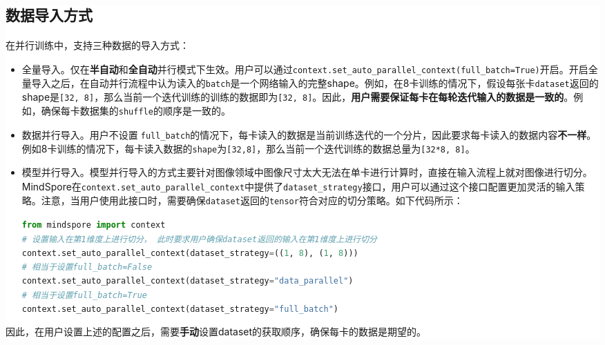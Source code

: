 ## 数据导入方式

在并行训练中，支持三种数据的导入方式：

- 全量导入。仅在**半自动**和**全自动**并行模式下生效。用户可以通过`context.set_auto_parallel_context(full_batch=True)`开启。开启全量导入之后，在自动并行流程中认为读入的`batch`是一个网络输入的完整shape。例如，在8卡训练的情况下，假设每张卡`dataset`返回的shape是`[32, 8]`，那么当前一个迭代训练的训练的数据即为`[32, 8]`。因此，**用户需要保证每卡在每轮迭代输入的数据是一致的**。例如，确保每卡数据集的`shuffle`的顺序是一致的。

- 数据并行导入。用户不设置 `full_batch`的情况下，每卡读入的数据是当前训练迭代的一个分片，因此要求每卡读入的数据内容**不一样**。例如8卡训练的情况下，每卡读入数据的`shape`为`[32,8]`，那么当前一个迭代训练的数据总量为`[32*8, 8]`。

- 模型并行导入。模型并行导入的方式主要针对图像领域中图像尺寸太大无法在单卡进行计算时，直接在输入流程上就对图像进行切分。MindSpore在`context.set_auto_parallel_context`中提供了`dataset_strategy`接口，用户可以通过这个接口配置更加灵活的输入策略。注意，当用户使用此接口时，需要确保`dataset`返回的`tensor`符合对应的切分策略。如下代码所示：

  ```python
  from mindspore import context
  # 设置输入在第1维度上进行切分， 此时要求用户确保dataset返回的输入在第1维度上进行切分
  context.set_auto_parallel_context(dataset_strategy=((1, 8), (1, 8)))
  # 相当于设置full_batch=False
  context.set_auto_parallel_context(dataset_strategy="data_parallel")
  # 相当于设置full_batch=True
  context.set_auto_parallel_context(dataset_strategy="full_batch")
  ```

因此，在用户设置上述的配置之后，需要**手动**设置dataset的获取顺序，确保每卡的数据是期望的。
